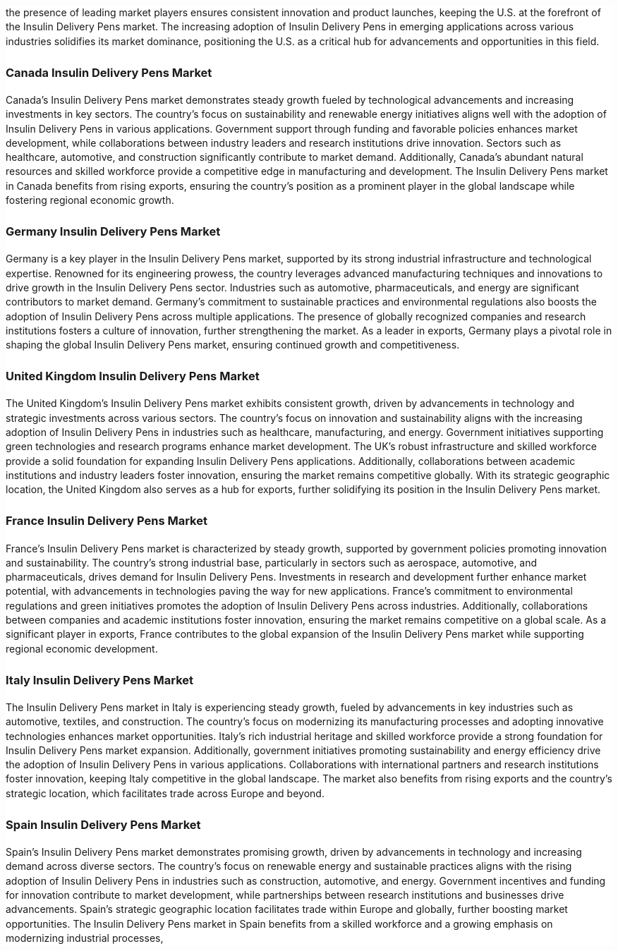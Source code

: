 the presence of leading market players ensures consistent innovation and product launches, keeping the U.S. at the forefront of the Insulin Delivery Pens market. The increasing adoption of Insulin Delivery Pens in emerging applications across various industries solidifies its market dominance, positioning the U.S. as a critical hub for advancements and opportunities in this field.</p><h3>Canada Insulin Delivery Pens Market</h3><p>Canada&rsquo;s Insulin Delivery Pens market demonstrates steady growth fueled by technological advancements and increasing investments in key sectors. The country&rsquo;s focus on sustainability and renewable energy initiatives aligns well with the adoption of Insulin Delivery Pens in various applications. Government support through funding and favorable policies enhances market development, while collaborations between industry leaders and research institutions drive innovation. Sectors such as healthcare, automotive, and construction significantly contribute to market demand. Additionally, Canada&rsquo;s abundant natural resources and skilled workforce provide a competitive edge in manufacturing and development. The Insulin Delivery Pens market in Canada benefits from rising exports, ensuring the country&rsquo;s position as a prominent player in the global landscape while fostering regional economic growth.</p><h3>Germany Insulin Delivery Pens Market</h3><p>Germany is a key player in the Insulin Delivery Pens market, supported by its strong industrial infrastructure and technological expertise. Renowned for its engineering prowess, the country leverages advanced manufacturing techniques and innovations to drive growth in the Insulin Delivery Pens sector. Industries such as automotive, pharmaceuticals, and energy are significant contributors to market demand. Germany&rsquo;s commitment to sustainable practices and environmental regulations also boosts the adoption of Insulin Delivery Pens across multiple applications. The presence of globally recognized companies and research institutions fosters a culture of innovation, further strengthening the market. As a leader in exports, Germany plays a pivotal role in shaping the global Insulin Delivery Pens market, ensuring continued growth and competitiveness.</p><h3>United Kingdom Insulin Delivery Pens Market</h3><p>The United Kingdom&rsquo;s Insulin Delivery Pens market exhibits consistent growth, driven by advancements in technology and strategic investments across various sectors. The country&rsquo;s focus on innovation and sustainability aligns with the increasing adoption of Insulin Delivery Pens in industries such as healthcare, manufacturing, and energy. Government initiatives supporting green technologies and research programs enhance market development. The UK&rsquo;s robust infrastructure and skilled workforce provide a solid foundation for expanding Insulin Delivery Pens applications. Additionally, collaborations between academic institutions and industry leaders foster innovation, ensuring the market remains competitive globally. With its strategic geographic location, the United Kingdom also serves as a hub for exports, further solidifying its position in the Insulin Delivery Pens market.</p><h3>France Insulin Delivery Pens Market</h3><p>France&rsquo;s Insulin Delivery Pens market is characterized by steady growth, supported by government policies promoting innovation and sustainability. The country&rsquo;s strong industrial base, particularly in sectors such as aerospace, automotive, and pharmaceuticals, drives demand for Insulin Delivery Pens. Investments in research and development further enhance market potential, with advancements in technologies paving the way for new applications. France&rsquo;s commitment to environmental regulations and green initiatives promotes the adoption of Insulin Delivery Pens across industries. Additionally, collaborations between companies and academic institutions foster innovation, ensuring the market remains competitive on a global scale. As a significant player in exports, France contributes to the global expansion of the Insulin Delivery Pens market while supporting regional economic development.</p><h3>Italy Insulin Delivery Pens Market</h3><p>The Insulin Delivery Pens market in Italy is experiencing steady growth, fueled by advancements in key industries such as automotive, textiles, and construction. The country&rsquo;s focus on modernizing its manufacturing processes and adopting innovative technologies enhances market opportunities. Italy&rsquo;s rich industrial heritage and skilled workforce provide a strong foundation for Insulin Delivery Pens market expansion. Additionally, government initiatives promoting sustainability and energy efficiency drive the adoption of Insulin Delivery Pens in various applications. Collaborations with international partners and research institutions foster innovation, keeping Italy competitive in the global landscape. The market also benefits from rising exports and the country&rsquo;s strategic location, which facilitates trade across Europe and beyond.</p><h3>Spain Insulin Delivery Pens Market</h3><p>Spain&rsquo;s Insulin Delivery Pens market demonstrates promising growth, driven by advancements in technology and increasing demand across diverse sectors. The country&rsquo;s focus on renewable energy and sustainable practices aligns with the rising adoption of Insulin Delivery Pens in industries such as construction, automotive, and energy. Government incentives and funding for innovation contribute to market development, while partnerships between research institutions and businesses drive advancements. Spain&rsquo;s strategic geographic location facilitates trade within Europe and globally, further boosting market opportunities. The Insulin Delivery Pens market in Spain benefits from a skilled workforce and a growing emphasis on modernizing industrial processes,